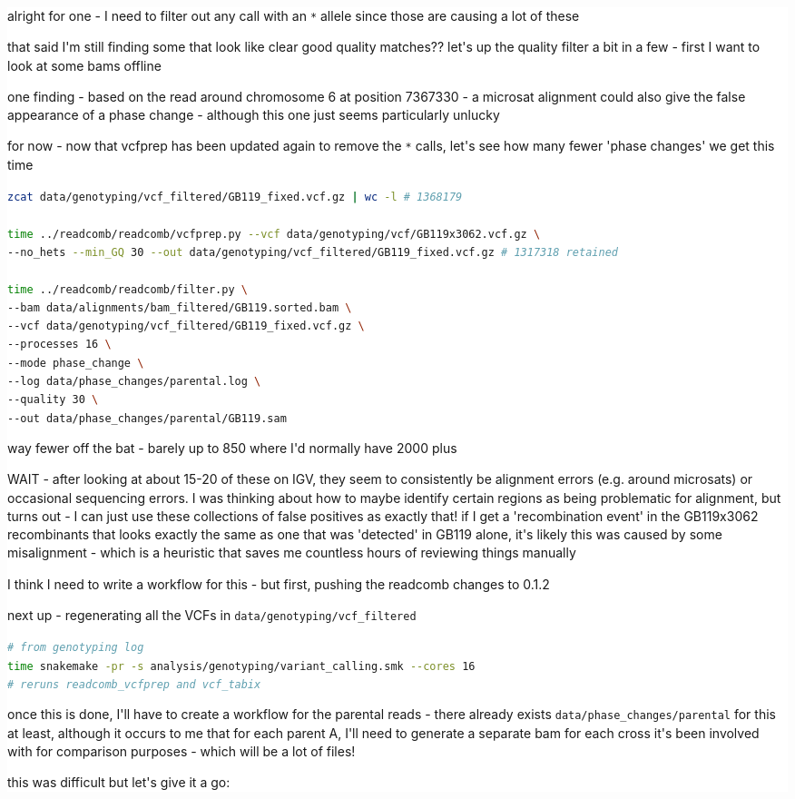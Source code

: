 alright for one - I need to filter out any call with an `*` allele since those are causing
a lot of these

that said I'm still finding some that look like clear good quality matches?? let's up the quality
filter a bit in a few - first I want to look at some bams offline

one finding - based on the read around chromosome 6 at position 7367330 - a
microsat alignment could also give the false appearance of a phase change -
although this one just seems particularly unlucky

for now - now that vcfprep has been updated again to remove the `*` calls, let's
see how many fewer 'phase changes' we get this time

```bash
zcat data/genotyping/vcf_filtered/GB119_fixed.vcf.gz | wc -l # 1368179

time ../readcomb/readcomb/vcfprep.py --vcf data/genotyping/vcf/GB119x3062.vcf.gz \
--no_hets --min_GQ 30 --out data/genotyping/vcf_filtered/GB119_fixed.vcf.gz # 1317318 retained

time ../readcomb/readcomb/filter.py \
--bam data/alignments/bam_filtered/GB119.sorted.bam \
--vcf data/genotyping/vcf_filtered/GB119_fixed.vcf.gz \
--processes 16 \
--mode phase_change \
--log data/phase_changes/parental.log \
--quality 30 \
--out data/phase_changes/parental/GB119.sam
```

way fewer off the bat - barely up to 850 where I'd normally have 2000 plus

WAIT - after looking at about 15-20 of these on IGV, they seem to consistently be alignment
errors (e.g. around microsats) or occasional sequencing errors. I was thinking about how to
maybe identify certain regions as being problematic for alignment, but turns out - I can just
use these collections of false positives as exactly that! if I get a 'recombination event' 
in the GB119x3062 recombinants that looks exactly the same as one that was 'detected' in GB119
alone, it's likely this was caused by some misalignment - which is a heuristic that saves me countless
hours of reviewing things manually

I think I need to write a workflow for this - but first, pushing the readcomb changes to 0.1.2

next up - regenerating all the VCFs in `data/genotyping/vcf_filtered`

```bash
# from genotyping log
time snakemake -pr -s analysis/genotyping/variant_calling.smk --cores 16
# reruns readcomb_vcfprep and vcf_tabix
```

once this is done, I'll have to create a workflow for the parental reads - there already
exists `data/phase_changes/parental` for this at least, although it occurs to me
that for each parent A, I'll need to generate a separate bam for each cross it's been
involved with for comparison purposes - which will be a lot of files! 

this was difficult but let's give it a go:

